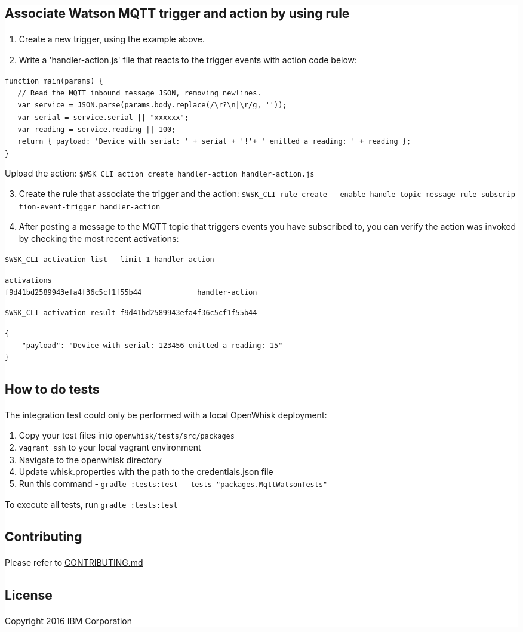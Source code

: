 ## Associate Watson MQTT trigger and action by using rule
 1. Create a new trigger, using the example above.

 2. Write a 'handler-action.js' file that reacts to the trigger events with action code below:
 ```
 function main(params) {
    // Read the MQTT inbound message JSON, removing newlines.
    var service = JSON.parse(params.body.replace(/\r?\n|\r/g, ''));
    var serial = service.serial || "xxxxxx";
    var reading = service.reading || 100;
    return { payload: 'Device with serial: ' + serial + '!'+ ' emitted a reading: ' + reading };
 }
 ```
 Upload the action:
 `$WSK_CLI action create handler-action handler-action.js`

 3. Create the rule that associate the trigger and the action:
 `$WSK_CLI rule create --enable handle-topic-message-rule subscription-event-trigger handler-action`

 4. After posting a message to the MQTT topic that triggers events you have subscribed to, you can verify the action was invoked by checking the most recent activations:

 `$WSK_CLI activation list --limit 1 handler-action`

 ```
 activations
 f9d41bd2589943efa4f36c5cf1f55b44             handler-action
 ```

 `$WSK_CLI activation result f9d41bd2589943efa4f36c5cf1f55b44`

 ```
 {
     "payload": "Device with serial: 123456 emitted a reading: 15"
 }
 ```
## How to do tests
The integration test could only be performed with a local OpenWhisk deployment:

   1. Copy your test files into `openwhisk/tests/src/packages`   
   2. `vagrant ssh` to your local vagrant environment      
   3. Navigate to the openwhisk directory   
   3. Update whisk.properties with the path to the credentials.json file
   4. Run this command - `gradle :tests:test --tests "packages.MqttWatsonTests"`   

To execute all tests, run `gradle :tests:test`

## Contributing
Please refer to [CONTRIBUTING.md](CONTRIBUTING.md)

## License
Copyright 2016 IBM Corporation
